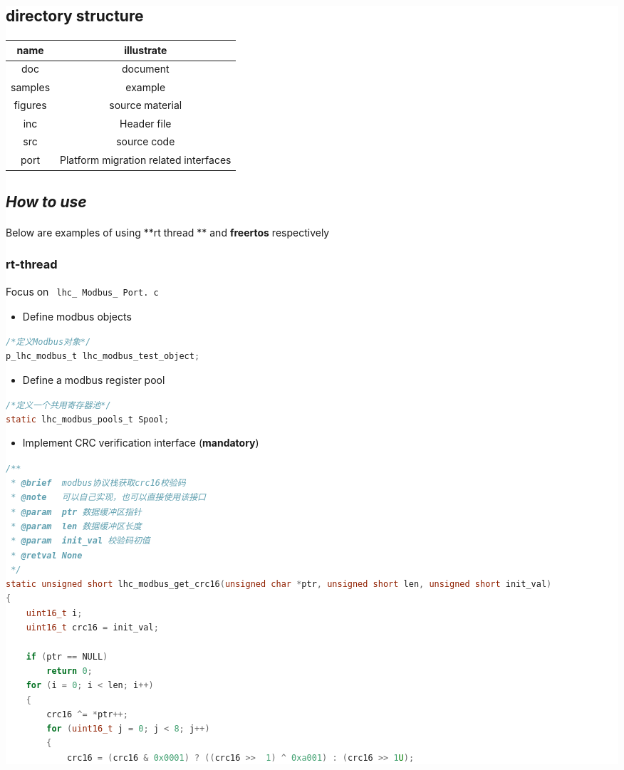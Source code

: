 

## directory structure

|  name   |              illustrate               |
| :-----: | :-----------------------------------: |
|   doc   |               document                |
| samples |                example                |
| figures |            source material            |
|   inc   |              Header file              |
|   src   |              source code              |
|  port   | Platform migration related interfaces |



## *How to use*

Below are examples of using **rt thread ** and **freertos** respectively

### **rt-thread**

Focus on ` lhc_ Modbus_ Port. c`

- Define modbus objects

```c
/*定义Modbus对象*/
p_lhc_modbus_t lhc_modbus_test_object;
```



- Define a modbus register pool

```c
/*定义一个共用寄存器池*/
static lhc_modbus_pools_t Spool;
```



- Implement CRC verification interface (**mandatory**)

```c
/**
 * @brief  modbus协议栈获取crc16校验码
 * @note   可以自己实现，也可以直接使用该接口
 * @param  ptr 数据缓冲区指针
 * @param  len 数据缓冲区长度
 * @param  init_val 校验码初值
 * @retval None
 */
static unsigned short lhc_modbus_get_crc16(unsigned char *ptr, unsigned short len, unsigned short init_val)
{
    uint16_t i;
    uint16_t crc16 = init_val;

    if (ptr == NULL)
        return 0;
    for (i = 0; i < len; i++)
    {
        crc16 ^= *ptr++;
        for (uint16_t j = 0; j < 8; j++)
        {
            crc16 = (crc16 & 0x0001) ? ((crc16 >>  1) ^ 0xa001) : (crc16 >> 1U);
```